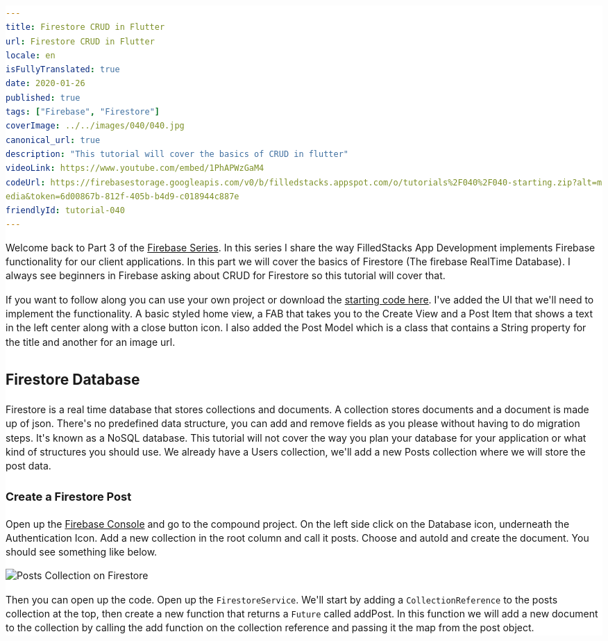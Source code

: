 ```yaml
---
title: Firestore CRUD in Flutter
url: Firestore CRUD in Flutter
locale: en
isFullyTranslated: true
date: 2020-01-26
published: true
tags: ["Firebase", "Firestore"]
coverImage: ../../images/040/040.jpg
canonical_url: true
description: "This tutorial will cover the basics of CRUD in flutter"
videoLink: https://www.youtube.com/embed/1PhAPWzGaM4
codeUrl: https://firebasestorage.googleapis.com/v0/b/filledstacks.appspot.com/o/tutorials%2F040%2F040-starting.zip?alt=media&token=6d00867b-812f-405b-b4d9-c018944c887e
friendlyId: tutorial-040
---
```


Welcome back to Part 3 of the [Firebase Series](https://www.youtube.com/playlist?list=PLdTodMosi-Bzj6RIC2wGIkAxKtXPxDtca). In this series I share the way FilledStacks App Development implements Firebase functionality for our client applications. In this part we will cover the basics of Firestore (The firebase RealTime Database). I always see beginners in Firebase asking about CRUD for Firestore so this tutorial will cover that.

If you want to follow along you can use your own project or download the [starting code here](https://firebasestorage.googleapis.com/v0/b/filledstacks.appspot.com/o/tutorials%2F040%2F040-starting.zip?alt=media&token=6d00867b-812f-405b-b4d9-c018944c887e). I've added the UI that we'll need to implement the functionality. A basic styled home view, a FAB that takes you to the Create View and a Post Item that shows a text in the left center along with a close button icon. I also added the Post Model which is a class that contains a String property for the title and another for an image url.

## Firestore Database

Firestore is a real time database that stores collections and documents. A collection stores documents and a document is made up of json. There's no predefined data structure, you can add and remove fields as you please without having to do migration steps. It's known as a NoSQL database. This tutorial will not cover the way you plan your database for your application or what kind of structures you should use. We already have a Users collection, we'll add a new Posts collection where we will store the post data.

### Create a Firestore Post

Open up the [Firebase Console](console.firebase.google.com) and go to the compound project. On the left side click on the Database icon, underneath the Authentication Icon. Add a new collection in the root column and call it posts. Choose and autoId and create the document. You should see something like below.

![Posts Collection on Firestore](../../images/040/040-posts-collection-console.png)

Then you can open up the code. Open up the `FirestoreService`. We'll start by adding a `CollectionReference` to the posts collection at the top, then create a new function that returns a `Future` called addPost. In this function we will add a new document to the collection by calling the add function on the collection reference and passing it the map from the post object.
